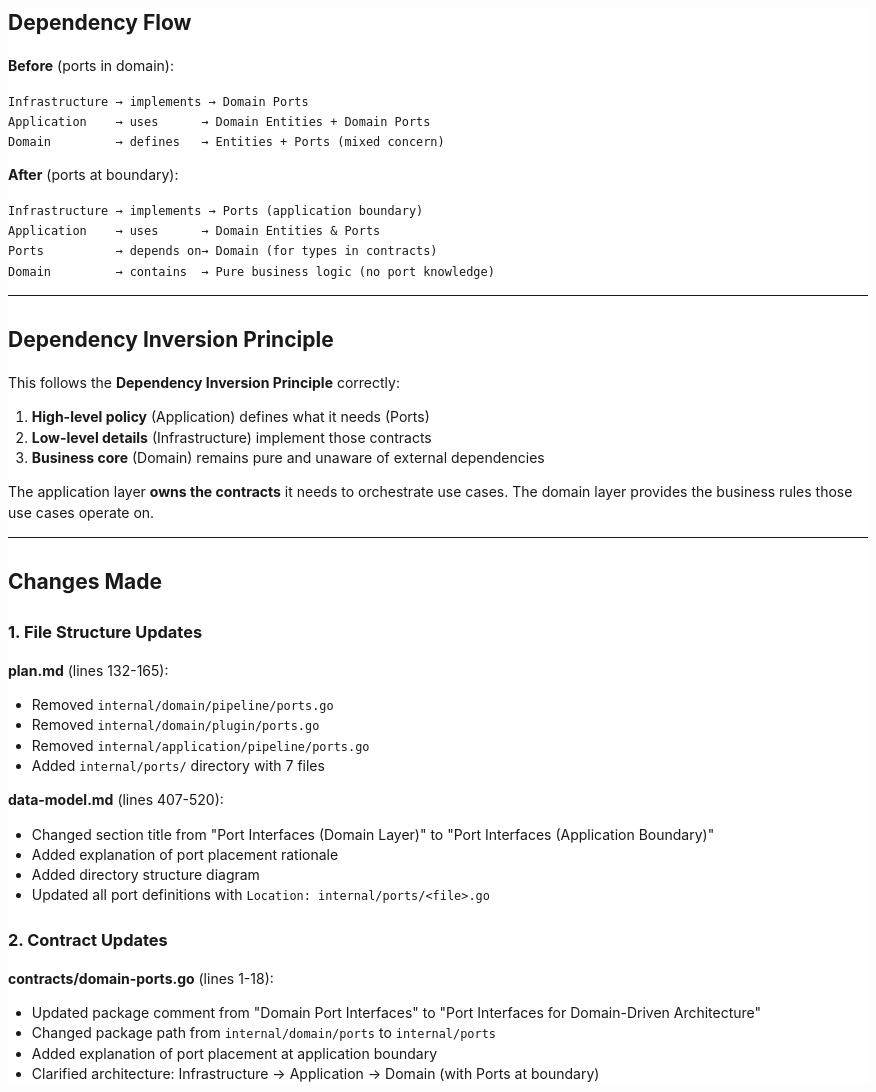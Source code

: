 
## Dependency Flow

**Before** (ports in domain):
```
Infrastructure → implements → Domain Ports
Application    → uses      → Domain Entities + Domain Ports
Domain         → defines   → Entities + Ports (mixed concern)
```

**After** (ports at boundary):
```
Infrastructure → implements → Ports (application boundary)
Application    → uses      → Domain Entities & Ports
Ports          → depends on→ Domain (for types in contracts)
Domain         → contains  → Pure business logic (no port knowledge)
```

---

## Dependency Inversion Principle

This follows the **Dependency Inversion Principle** correctly:

1. **High-level policy** (Application) defines what it needs (Ports)
2. **Low-level details** (Infrastructure) implement those contracts
3. **Business core** (Domain) remains pure and unaware of external dependencies

The application layer **owns the contracts** it needs to orchestrate use cases. The domain layer provides the business rules those use cases operate on.

---

## Changes Made

### 1. File Structure Updates

**plan.md** (lines 132-165):
- Removed `internal/domain/pipeline/ports.go`
- Removed `internal/domain/plugin/ports.go`
- Removed `internal/application/pipeline/ports.go`
- Added `internal/ports/` directory with 7 files

**data-model.md** (lines 407-520):
- Changed section title from "Port Interfaces (Domain Layer)" to "Port Interfaces (Application Boundary)"
- Added explanation of port placement rationale
- Added directory structure diagram
- Updated all port definitions with `Location: internal/ports/<file>.go`

### 2. Contract Updates

**contracts/domain-ports.go** (lines 1-18):
- Updated package comment from "Domain Port Interfaces" to "Port Interfaces for Domain-Driven Architecture"
- Changed package path from `internal/domain/ports` to `internal/ports`
- Added explanation of port placement at application boundary
- Clarified architecture: Infrastructure → Application → Domain (with Ports at boundary)
